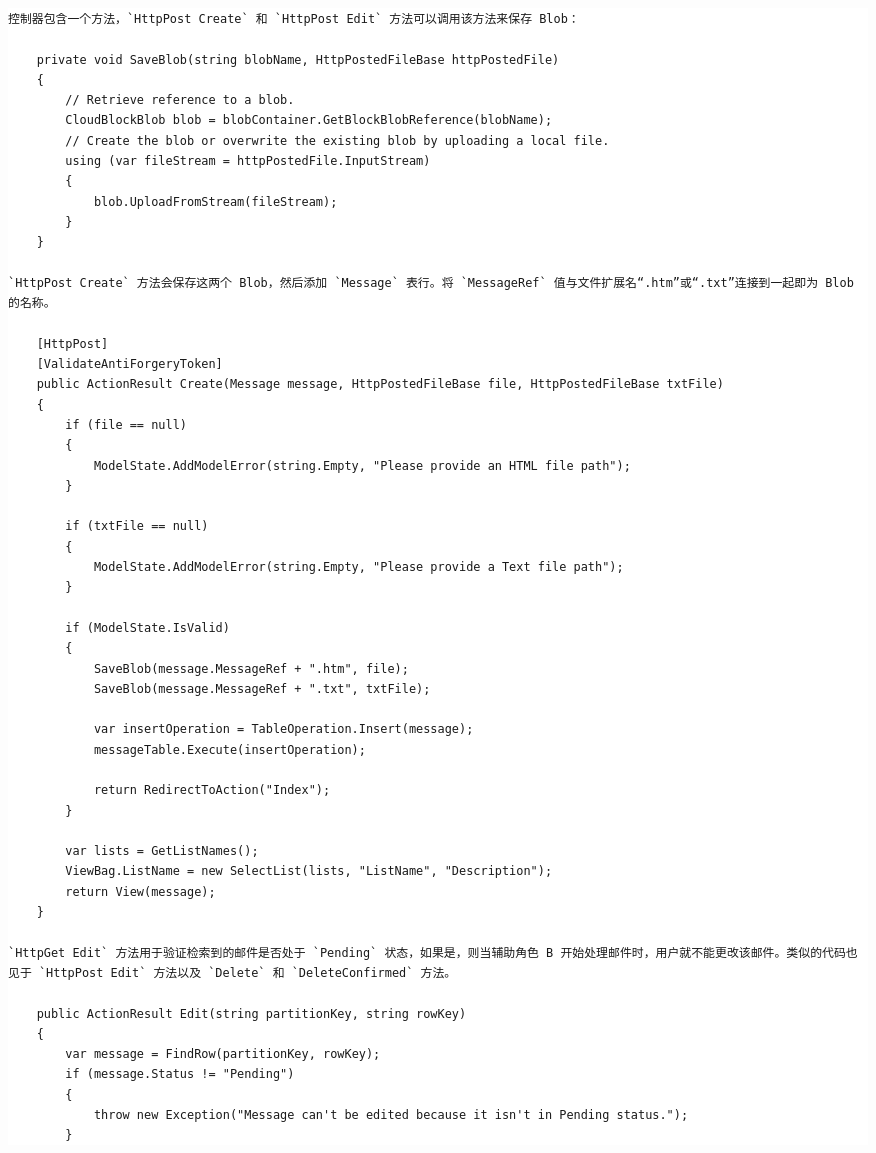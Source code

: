     控制器包含一个方法，`HttpPost Create` 和 `HttpPost Edit` 方法可以调用该方法来保存 Blob：

        private void SaveBlob(string blobName, HttpPostedFileBase httpPostedFile)
        {
            // Retrieve reference to a blob. 
            CloudBlockBlob blob = blobContainer.GetBlockBlobReference(blobName);
            // Create the blob or overwrite the existing blob by uploading a local file.
            using (var fileStream = httpPostedFile.InputStream)
            {
                blob.UploadFromStream(fileStream);
            }
        }

    `HttpPost Create` 方法会保存这两个 Blob，然后添加 `Message` 表行。将 `MessageRef` 值与文件扩展名“.htm”或“.txt”连接到一起即为 Blob 的名称。

        [HttpPost]
        [ValidateAntiForgeryToken]
        public ActionResult Create(Message message, HttpPostedFileBase file, HttpPostedFileBase txtFile)
        {
            if (file == null)
            {
                ModelState.AddModelError(string.Empty, "Please provide an HTML file path");
            }

            if (txtFile == null)
            {
                ModelState.AddModelError(string.Empty, "Please provide a Text file path");
            }

            if (ModelState.IsValid)
            {
                SaveBlob(message.MessageRef + ".htm", file);
                SaveBlob(message.MessageRef + ".txt", txtFile);

                var insertOperation = TableOperation.Insert(message);
                messageTable.Execute(insertOperation);

                return RedirectToAction("Index");
            }

            var lists = GetListNames();
            ViewBag.ListName = new SelectList(lists, "ListName", "Description");
            return View(message);
        }

    `HttpGet Edit` 方法用于验证检索到的邮件是否处于 `Pending` 状态，如果是，则当辅助角色 B 开始处理邮件时，用户就不能更改该邮件。类似的代码也见于 `HttpPost Edit` 方法以及 `Delete` 和 `DeleteConfirmed` 方法。

        public ActionResult Edit(string partitionKey, string rowKey)
        {
            var message = FindRow(partitionKey, rowKey);
            if (message.Status != "Pending")
            {
                throw new Exception("Message can't be edited because it isn't in Pending status.");
            }


  [本系列第一个教程]: /documentation/articles/cloud-services-dotnet-multi-tier-app-storage-1-overview
  [创建 Visual Studio 解决方案]: #cloudproject
  [配置跟踪]: #tracing
  [添加代码来有效地处理重新启动。]: #restarts
  [更新存储客户端库 NuGet 包]: #updatescl
  [添加对 SCL 1.7 程序集的引用]: #addref2
  [添加可在 Application\_Start 方法中创建表、队列和 Blob 容器的代码]: #createifnotexists
  [创建和测试邮件列表]: #mailinglist
  [配置 Web 角色以使用你的 Azure 存储测试帐户]: #configurestorage
  [创建和测试“订户”控制器和视图]: #subscriber
  [创建和测试“邮件”控制器和视图]: #message
  [创建和测试“取消订阅”控制器和视图]: #unsubscribe
  [（可选）构建替代体系结构]: #alternativearchitecture
  [后续步骤]: #nextsteps
  [“新建项目”菜单]: ./media/cloud-services-dotnet-multi-tier-app-storage-1-web-role/mtas-file-new-project.png
  [“新建项目”对话框]: ./media/cloud-services-dotnet-multi-tier-app-storage-1-web-role/mtas-new-cloud-project.png
  [“新建 Azure 云项目”对话框]: ./media/cloud-services-dotnet-multi-tier-app-storage-1-web-role/mtas-new-cloud-service-dialog.png
  [“新建 Azure 云项目”对话框 - 重命名 Web 角色]: ./media/cloud-services-dotnet-multi-tier-app-storage-1-web-role/mtas-new-cloud-service-dialog-rename.png
  [“新建 Azure 云项目”对话框 - 添加辅助角色]: ./media/cloud-services-dotnet-multi-tier-app-storage-1-web-role/mtas-new-cloud-service-add-worker-a.png
  [1]: ./media/cloud-services-dotnet-multi-tier-app-storage-1-web-role/mtas-new-mvc4-project.png
  [解决方案资源管理器中的 \_Layout.cshtml]: ./media/cloud-services-dotnet-multi-tier-app-storage-1-web-role/mtas-opening-layout-cshtml.png
  [\_Layout.cshtml 中的标题和页眉]: ./media/cloud-services-dotnet-multi-tier-app-storage-1-web-role/mtas-title-and-logo-in-layout.png
  [\_Layout.cshtml 中的菜单]: ./media/cloud-services-dotnet-multi-tier-app-storage-1-web-role/mtas-menu-in-layout.png
  [\_Layout.cshtml 中的页脚]: ./media/cloud-services-dotnet-multi-tier-app-storage-1-web-role/mtas-footer-in-layout.png
  [主页]: ./media/cloud-services-dotnet-multi-tier-app-storage-1-web-role/mtas-home-page-before-adding-controllers.png
  [系统任务栏中的计算模拟器]: ./media/cloud-services-dotnet-multi-tier-app-storage-1-web-role/mtas-compute-emulator-icon.png
  [第二个教程]: /documentation/articles/cloud-services-dotnet-multi-tier-app-storage-2-download-run
  [重新启动角色实例进行 OS 升级]: http://blogs.msdn.com/b/kwill/archive/2012/09/19/role-instance-restarts-due-to-os-upgrades.aspx
  [按需传输]: http://msdn.microsoft.com/zh-cn/library/windowsazure/gg433075.aspx
  [dbgview]: http://technet.microsoft.com/zh-cn/sysinternals/bb896647.aspx
  [菜单中的“管理解决方案的 NuGet 包”]: ./media/cloud-services-dotnet-multi-tier-app-storage-1-web-role/mtas-manage-nuget-for-solution.png
  [“管理 NuGet 包”对话框中的 Azure 存储包]: ./media/cloud-services-dotnet-multi-tier-app-storage-1-web-role/mtas-update-storage-nuget-pkg.png
  [在“选择项目”对话框中选择这两个项目]: ./media/cloud-services-dotnet-multi-tier-app-storage-1-web-role/mtas-nuget-select-projects.png
  [Microsoft.WindowsAzure.Storage.Table.DataServices]: http://msdn.microsoft.com/zh-cn/library/microsoft.windowsazure.storage.table.dataservices.aspx
  [本系列最后一个教程]: /documentation/articles/cloud-services-dotnet-multi-tier-app-storage-5-worker-role-b
  [使用.NET 4.5 的异步支持以避免阻塞调用]: http://www.asp.net/aspnet/overview/developing-apps-with-windows-azure/building-real-world-cloud-apps-with-windows-azure/web-development-best-practices#async
  [rightClick]: ./media/cloud-services-dotnet-multi-tier-app-storage-1-web-role/mtas-4.png
  [将现有项添加到“Models”文件夹]: ./media/cloud-services-dotnet-multi-tier-app-storage-1-web-role/mtas-add-existing-item-to-models.png
  [TableEntity]: http://msdn.microsoft.com/zh-cn/library/windowsazure/microsoft.windowsazure.storage.table.tableentity.aspx
  [DynamicTableEntity]: http://msdn.microsoft.com/zh-cn/library/windowsazure/microsoft.windowsazure.storage.table.dynamictableentity.aspx
  [Azure 存储客户端库 2.0 表深入探讨]: http://blogs.msdn.com/b/windowsazurestorage/archive/2012/11/06/windows-azure-storage-client-library-2-0-tables-deep-dive.aspx
  [了解表服务数据模型]: http://msdn.microsoft.com/zh-cn/library/windowsazure/dd179338.aspx
  [PartitionKey 或 RowKey 中的 % 字符]: http://blogs.msdn.com/b/windowsazurestorage/archive/2012/05/28/partitionkey-or-rowkey-containing-the-percent-character-causes-some-windows-azure-tables-apis-to-fail.aspx
  [将现有项添加到 Controllers 文件夹]: ./media/cloud-services-dotnet-multi-tier-app-storage-1-web-role/mtas-add-existing-item-to-controllers.png
  [TableOperation.Retrieve]: http://msdn.microsoft.com/zh-cn/library/windowsazure/microsoft.windowsazure.storage.table.tableoperation.retrieve.aspx
  [将现有项添加到 Views 文件夹]: ./media/cloud-services-dotnet-multi-tier-app-storage-1-web-role/mtas-add-existing-item-to-views.png
  [Web 角色属性]: ./media/cloud-services-dotnet-multi-tier-app-storage-1-web-role/mtas-mvcwebrole-properties-menu.png
  [右键单击属性]: ./media/cloud-services-dotnet-multi-tier-app-storage-1-web-role/mtas-elip.png
  [2]: ./media/cloud-services-dotnet-multi-tier-app-storage-1-web-role/mtas-enter.png
  [发布设置]: ./media/cloud-services-dotnet-multi-tier-app-storage-1-web-role/mtas-3.png
  [选择存储帐户]: ./media/cloud-services-dotnet-multi-tier-app-storage-1-web-role/mtas-5.png
  [无效的服务配置和定义文件错误]: ./media/cloud-services-dotnet-multi-tier-app-storage-1-web-role/mtas-er1.png
  [空的 MailingList 索引页]: ./media/cloud-services-dotnet-multi-tier-app-storage-1-web-role/mtas-mailing-list-empty-index-page.png
  [包含行的 MailingList 索引页]: ./media/cloud-services-dotnet-multi-tier-app-storage-1-web-role/mtas-mailing-list-index-page.png
  [如何充分利用 Azure 表]: http://blogs.msdn.com/b/windowsazurestorage/archive/2010/11/06/how-to-get-most-out-of-windows-azure-tables.aspx
  [Azure 表：做好处理继续标记的足够准备]: http://blog.smarx.com/posts/windows-azure-tables-expect-continuation-tokens-seriously
  [空的订户索引页]: ./media/cloud-services-dotnet-multi-tier-app-storage-1-web-role/mtas-subscribers-empty-index-page.png
  [包含行的订户索引页]: ./media/cloud-services-dotnet-multi-tier-app-storage-1-web-role/mtas-subscribers-index-page.png
  [空邮件索引页]: ./media/cloud-services-dotnet-multi-tier-app-storage-1-web-role/mtas-message-empty-index-page.png